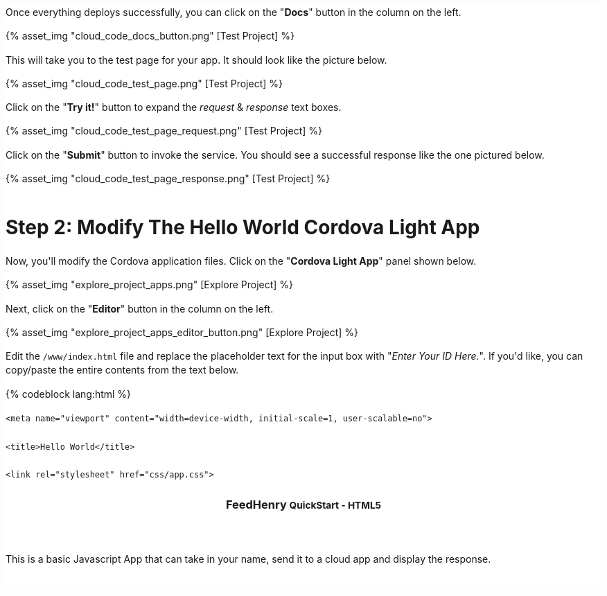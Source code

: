 Once everything deploys successfully, you can click on the "__Docs__" button in the column on the left.

{% asset_img "cloud_code_docs_button.png" [Test Project] %}

This will take you to the test page for your app. It should look like the picture below.

{% asset_img "cloud_code_test_page.png" [Test Project] %}

Click on the "__Try it!__" button to expand the _request_ & _response_ text boxes.

{% asset_img "cloud_code_test_page_request.png" [Test Project] %}

Click on the "__Submit__" button to invoke the service. You should see a successful response like the one pictured below.

{% asset_img "cloud_code_test_page_response.png" [Test Project] %}

# Step 2: Modify The Hello World Cordova Light App

Now, you'll modify the Cordova application files. Click on the "__Cordova Light App__" panel shown below.

{% asset_img "explore_project_apps.png" [Explore Project] %}

Next, click on the "__Editor__" button in the column on the left.

{% asset_img "explore_project_apps_editor_button.png" [Explore Project] %}

Edit the `/www/index.html` file and replace the placeholder text for the input box with "_Enter Your ID Here._". If you'd like, you can copy/paste the entire contents from the text below.

{% codeblock lang:html %}
<!DOCTYPE html>
  <head>
    <meta charset="utf-8">

    <meta name="viewport" content="width=device-width, initial-scale=1, user-scalable=no">

    <title>Hello World</title>

    <link rel="stylesheet" href="css/app.css">
  </head>

  <body>
  <header class="header-footer-bg">
      <div class="center">
          <h3>FeedHenry
              <small>QuickStart - HTML5</small>
          </h3>
      </div>
  </header>

  <div id="count" class="">
      <div id="formWrapper">
          <p id="description">This is a basic Javascript App that can take in your name, send it to a cloud app and display the response.</p>
          <br>
